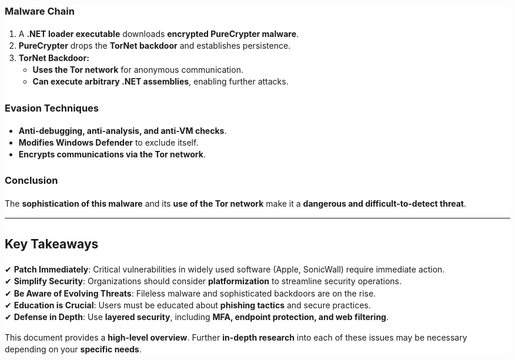 ### Malware Chain  
1. A **.NET loader executable** downloads **encrypted PureCrypter malware**.
2. **PureCrypter** drops the **TorNet backdoor** and establishes persistence.
3. **TorNet Backdoor:**  
   - **Uses the Tor network** for anonymous communication.  
   - **Can execute arbitrary .NET assemblies**, enabling further attacks.  

### Evasion Techniques  
- **Anti-debugging, anti-analysis, and anti-VM checks**.  
- **Modifies Windows Defender** to exclude itself.  
- **Encrypts communications via the Tor network**.

### Conclusion  
The **sophistication of this malware** and its **use of the Tor network** make it a **dangerous and difficult-to-detect threat**.

---

## Key Takeaways

✔ **Patch Immediately**: Critical vulnerabilities in widely used software (Apple, SonicWall) require immediate action.  
✔ **Simplify Security**: Organizations should consider **platformization** to streamline security operations.  
✔ **Be Aware of Evolving Threats**: Fileless malware and sophisticated backdoors are on the rise.  
✔ **Education is Crucial**: Users must be educated about **phishing tactics** and secure practices.  
✔ **Defense in Depth**: Use **layered security**, including **MFA, endpoint protection, and web filtering**.  

This document provides a **high-level overview**. Further **in-depth research** into each of these issues may be necessary depending on your **specific needs**.
